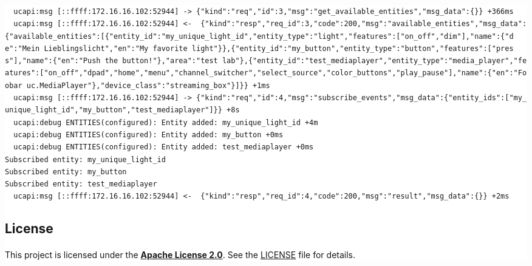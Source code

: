 ```
  ucapi:msg [::ffff:172.16.16.102:52944] -> {"kind":"req","id":3,"msg":"get_available_entities","msg_data":{}} +366ms
  ucapi:msg [::ffff:172.16.16.102:52944] <-  {"kind":"resp","req_id":3,"code":200,"msg":"available_entities","msg_data":{"available_entities":[{"entity_id":"my_unique_light_id","entity_type":"light","features":["on_off","dim"],"name":{"de":"Mein Lieblingslicht","en":"My favorite light"}},{"entity_id":"my_button","entity_type":"button","features":["press"],"name":{"en":"Push the button!"},"area":"test lab"},{"entity_id":"test_mediaplayer","entity_type":"media_player","features":["on_off","dpad","home","menu","channel_switcher","select_source","color_buttons","play_pause"],"name":{"en":"Foobar uc.MediaPlayer"},"device_class":"streaming_box"}]}} +1ms
  ucapi:msg [::ffff:172.16.16.102:52944] -> {"kind":"req","id":4,"msg":"subscribe_events","msg_data":{"entity_ids":["my_unique_light_id","my_button","test_mediaplayer"]}} +8s
  ucapi:debug ENTITIES(configured): Entity added: my_unique_light_id +4m
  ucapi:debug ENTITIES(configured): Entity added: my_button +0ms
  ucapi:debug ENTITIES(configured): Entity added: test_mediaplayer +0ms
Subscribed entity: my_unique_light_id
Subscribed entity: my_button
Subscribed entity: test_mediaplayer
  ucapi:msg [::ffff:172.16.16.102:52944] <-  {"kind":"resp","req_id":4,"code":200,"msg":"result","msg_data":{}} +2ms
```

## License

This project is licensed under the [**Apache License 2.0**](https://choosealicense.com/licenses/apache-2.0/).
See the [LICENSE](https://github.com/unfoldedcircle/integration-node-library/blob/main/LICENSE) file for details.
